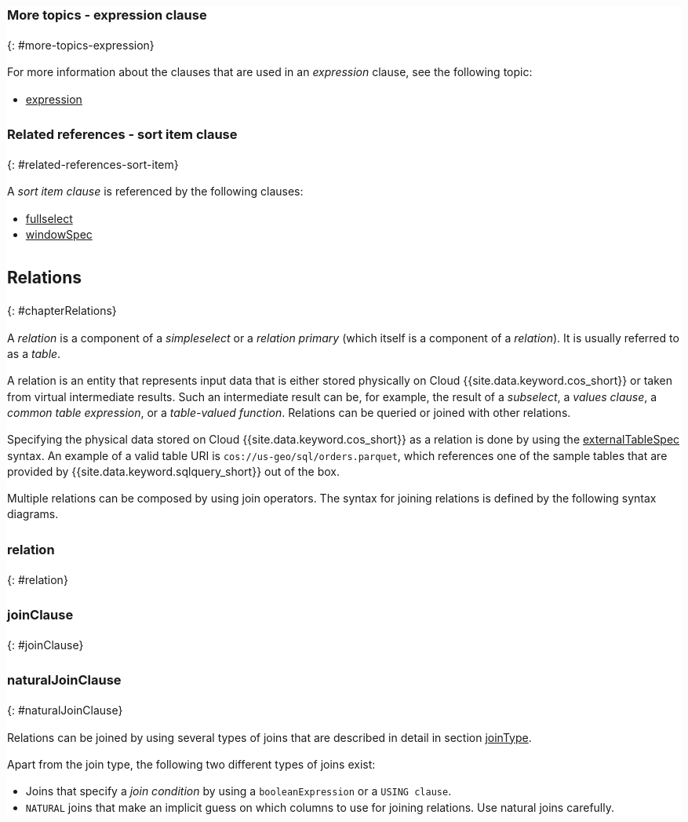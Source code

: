 ### More topics - expression clause
{: #more-topics-expression}

For more information about the clauses that are used in an *expression* clause, see the following topic:
- [expression](#expression)

### Related references - sort item clause
{: #related-references-sort-item}

A *sort item clause* is referenced by the following clauses:
- [fullselect](#fullselect)
- [windowSpec](#windowSpec)

## Relations
{: #chapterRelations}

A *relation* is a component of a *simpleselect* or a *relation primary* (which itself is a component of a *relation*). It is usually referred to as a *table*.

A relation is an entity that represents input data that is either stored physically on Cloud {{site.data.keyword.cos_short}} or taken from virtual intermediate results. Such an intermediate result can be, for example, the result of a *subselect*, a *values clause*, a *common table expression*, or a *table-valued function*. Relations can be queried or joined with other relations.

Specifying the physical data stored on Cloud {{site.data.keyword.cos_short}} as a relation is done by using the [externalTableSpec](#externalTableSpec) syntax. An example of a valid table URI is `cos://us-geo/sql/orders.parquet`, which references one of the sample tables that are provided by {{site.data.keyword.sqlquery_short}} out of the box.

Multiple relations can be composed by using join operators. The syntax for joining relations is defined by the following syntax diagrams.

### relation
{: #relation}



### joinClause
{: #joinClause}



### naturalJoinClause
{: #naturalJoinClause}



Relations can be joined by using several types of joins that are described in detail in section [joinType](#joinType).

Apart from the join type, the following two different types of joins exist:
- Joins that specify a *join condition* by using a `booleanExpression` or a `USING clause`.
- `NATURAL` joins that make an implicit guess on which columns to use for joining relations. Use natural joins carefully.
